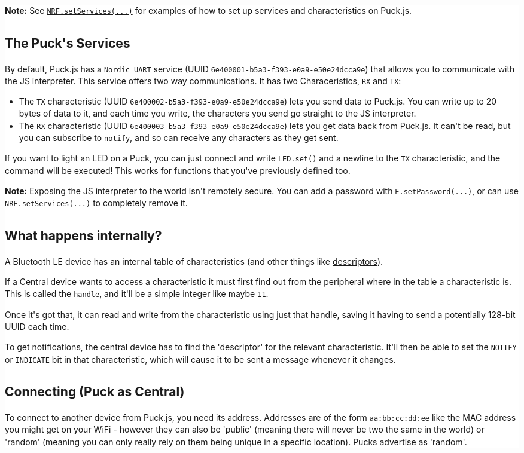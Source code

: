 **Note:** See [`NRF.setServices(...)`](/Reference#setServices) for examples
of how to set up services and characteristics on Puck.js.


The Puck's Services
-------------------

By default, Puck.js has a `Nordic UART` service (UUID `6e400001-b5a3-f393-e0a9-e50e24dcca9e`)
that allows you to communicate with the JS interpreter. This service offers two
way communications. It has two Characeristics, `RX` and `TX`:

* The `TX` characteristic (UUID `6e400002-b5a3-f393-e0a9-e50e24dcca9e`) lets you send data to Puck.js. You can write up to
20 bytes of data to it, and each time you write, the characters you send go
straight to the JS interpreter.
* The `RX` characteristic (UUID `6e400003-b5a3-f393-e0a9-e50e24dcca9e`) lets you get data back from Puck.js. It can't be read,
but you can subscribe to `notify`, and so can receive any characters as they get
sent.

If you want to light an LED on a Puck, you can just connect and write
`LED.set()` and a newline to the `TX` characteristic, and the command will
be executed! This works for functions that you've previously defined too.

**Note:** Exposing the JS interpreter to the world isn't remotely secure.
You can add a password with [`E.setPassword(...)`](/Reference#l_E_setPassword),
or can use [`NRF.setServices(...)`](/Reference#setServices) to completely
remove it.



What happens internally?
------------------------

A Bluetooth LE device has an internal table of characteristics (and other things
like [descriptors](https://www.bluetooth.com/specifications/gatt/descriptors)).

If a Central device wants to access a characteristic it must first find out from
the peripheral where in the table a characteristic is. This is called the `handle`,
and it'll be a simple integer like maybe `11`.

Once it's got that, it can read and write from the characteristic using just that
handle, saving it having to send a potentially 128-bit UUID each time.

To get notifications, the central device has to find the 'descriptor' for the
relevant characteristic. It'll then be able to set the `NOTIFY` or `INDICATE`
bit in that characteristic, which will cause it to be sent a message whenever
it changes.


Connecting (Puck as Central)
-----------------------------

To connect to another device from Puck.js, you need its address. Addresses are
of the form `aa:bb:cc:dd:ee` like the MAC address you might get on your WiFi -
however they can also be 'public' (meaning there will never be two the same in
the world) or 'random' (meaning you can only really rely on them being unique
  in a specific location). Pucks advertise as 'random'.
